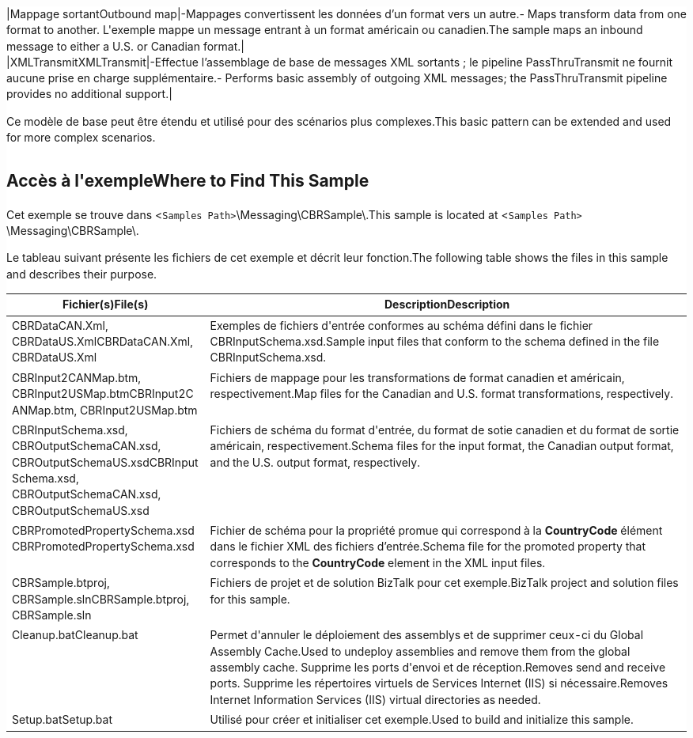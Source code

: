 |<span data-ttu-id="5beb1-126">Mappage sortant</span><span class="sxs-lookup"><span data-stu-id="5beb1-126">Outbound map</span></span>|<span data-ttu-id="5beb1-127">-Mappages convertissent les données d’un format vers un autre.</span><span class="sxs-lookup"><span data-stu-id="5beb1-127">-   Maps transform data from one format to another.</span></span> <span data-ttu-id="5beb1-128">L'exemple mappe un message entrant à un format américain ou canadien.</span><span class="sxs-lookup"><span data-stu-id="5beb1-128">The sample maps an inbound message to either a U.S. or Canadian format.</span></span>|  
|<span data-ttu-id="5beb1-129">XMLTransmit</span><span class="sxs-lookup"><span data-stu-id="5beb1-129">XMLTransmit</span></span>|<span data-ttu-id="5beb1-130">-Effectue l’assemblage de base de messages XML sortants ; le pipeline PassThruTransmit ne fournit aucune prise en charge supplémentaire.</span><span class="sxs-lookup"><span data-stu-id="5beb1-130">-   Performs basic assembly of outgoing XML messages; the PassThruTransmit pipeline provides no additional support.</span></span>|  
  
 <span data-ttu-id="5beb1-131">Ce modèle de base peut être étendu et utilisé pour des scénarios plus complexes.</span><span class="sxs-lookup"><span data-stu-id="5beb1-131">This basic pattern can be extended and used for more complex scenarios.</span></span>  
  
## <a name="where-to-find-this-sample"></a><span data-ttu-id="5beb1-132">Accès à l'exemple</span><span class="sxs-lookup"><span data-stu-id="5beb1-132">Where to Find This Sample</span></span>  
 <span data-ttu-id="5beb1-133">Cet exemple se trouve dans <`Samples Path>`\Messaging\CBRSample\\.</span><span class="sxs-lookup"><span data-stu-id="5beb1-133">This sample is located at <`Samples Path>`\Messaging\CBRSample\\.</span></span>  
  
 <span data-ttu-id="5beb1-134">Le tableau suivant présente les fichiers de cet exemple et décrit leur fonction.</span><span class="sxs-lookup"><span data-stu-id="5beb1-134">The following table shows the files in this sample and describes their purpose.</span></span>  
  
|<span data-ttu-id="5beb1-135">Fichier(s)</span><span class="sxs-lookup"><span data-stu-id="5beb1-135">File(s)</span></span>|<span data-ttu-id="5beb1-136"> Description</span><span class="sxs-lookup"><span data-stu-id="5beb1-136">Description</span></span>|  
|---------------|-----------------|  
|<span data-ttu-id="5beb1-137">CBRDataCAN.Xml, CBRDataUS.Xml</span><span class="sxs-lookup"><span data-stu-id="5beb1-137">CBRDataCAN.Xml, CBRDataUS.Xml</span></span>|<span data-ttu-id="5beb1-138">Exemples de fichiers d'entrée conformes au schéma défini dans le fichier CBRInputSchema.xsd.</span><span class="sxs-lookup"><span data-stu-id="5beb1-138">Sample input files that conform to the schema defined in the file CBRInputSchema.xsd.</span></span>|  
|<span data-ttu-id="5beb1-139">CBRInput2CANMap.btm, CBRInput2USMap.btm</span><span class="sxs-lookup"><span data-stu-id="5beb1-139">CBRInput2CANMap.btm, CBRInput2USMap.btm</span></span>|<span data-ttu-id="5beb1-140">Fichiers de mappage pour les transformations de format canadien et américain, respectivement.</span><span class="sxs-lookup"><span data-stu-id="5beb1-140">Map files for the Canadian and U.S. format transformations, respectively.</span></span>|  
|<span data-ttu-id="5beb1-141">CBRInputSchema.xsd, CBROutputSchemaCAN.xsd, CBROutputSchemaUS.xsd</span><span class="sxs-lookup"><span data-stu-id="5beb1-141">CBRInputSchema.xsd, CBROutputSchemaCAN.xsd, CBROutputSchemaUS.xsd</span></span>|<span data-ttu-id="5beb1-142">Fichiers de schéma du format d'entrée, du format de sotie canadien et du format de sortie américain, respectivement.</span><span class="sxs-lookup"><span data-stu-id="5beb1-142">Schema files for the input format, the Canadian output format, and the U.S. output format, respectively.</span></span>|  
|<span data-ttu-id="5beb1-143">CBRPromotedPropertySchema.xsd</span><span class="sxs-lookup"><span data-stu-id="5beb1-143">CBRPromotedPropertySchema.xsd</span></span>|<span data-ttu-id="5beb1-144">Fichier de schéma pour la propriété promue qui correspond à la **CountryCode** élément dans le fichier XML des fichiers d’entrée.</span><span class="sxs-lookup"><span data-stu-id="5beb1-144">Schema file for the promoted property that corresponds to the **CountryCode** element in the XML input files.</span></span>|  
|<span data-ttu-id="5beb1-145">CBRSample.btproj, CBRSample.sln</span><span class="sxs-lookup"><span data-stu-id="5beb1-145">CBRSample.btproj, CBRSample.sln</span></span>|<span data-ttu-id="5beb1-146">Fichiers de projet et de solution BizTalk pour cet exemple.</span><span class="sxs-lookup"><span data-stu-id="5beb1-146">BizTalk project and solution files for this sample.</span></span>|  
|<span data-ttu-id="5beb1-147">Cleanup.bat</span><span class="sxs-lookup"><span data-stu-id="5beb1-147">Cleanup.bat</span></span>|<span data-ttu-id="5beb1-148">Permet d'annuler le déploiement des assemblys et de supprimer ceux-ci du Global Assembly Cache.</span><span class="sxs-lookup"><span data-stu-id="5beb1-148">Used to undeploy assemblies and remove them from the global assembly cache.</span></span> <span data-ttu-id="5beb1-149">Supprime les ports d'envoi et de réception.</span><span class="sxs-lookup"><span data-stu-id="5beb1-149">Removes send and receive ports.</span></span> <span data-ttu-id="5beb1-150">Supprime les répertoires virtuels de Services Internet (IIS) si nécessaire.</span><span class="sxs-lookup"><span data-stu-id="5beb1-150">Removes Internet Information Services (IIS) virtual directories as needed.</span></span>|  
|<span data-ttu-id="5beb1-151">Setup.bat</span><span class="sxs-lookup"><span data-stu-id="5beb1-151">Setup.bat</span></span>|<span data-ttu-id="5beb1-152">Utilisé pour créer et initialiser cet exemple.</span><span class="sxs-lookup"><span data-stu-id="5beb1-152">Used to build and initialize this sample.</span></span>|  
  